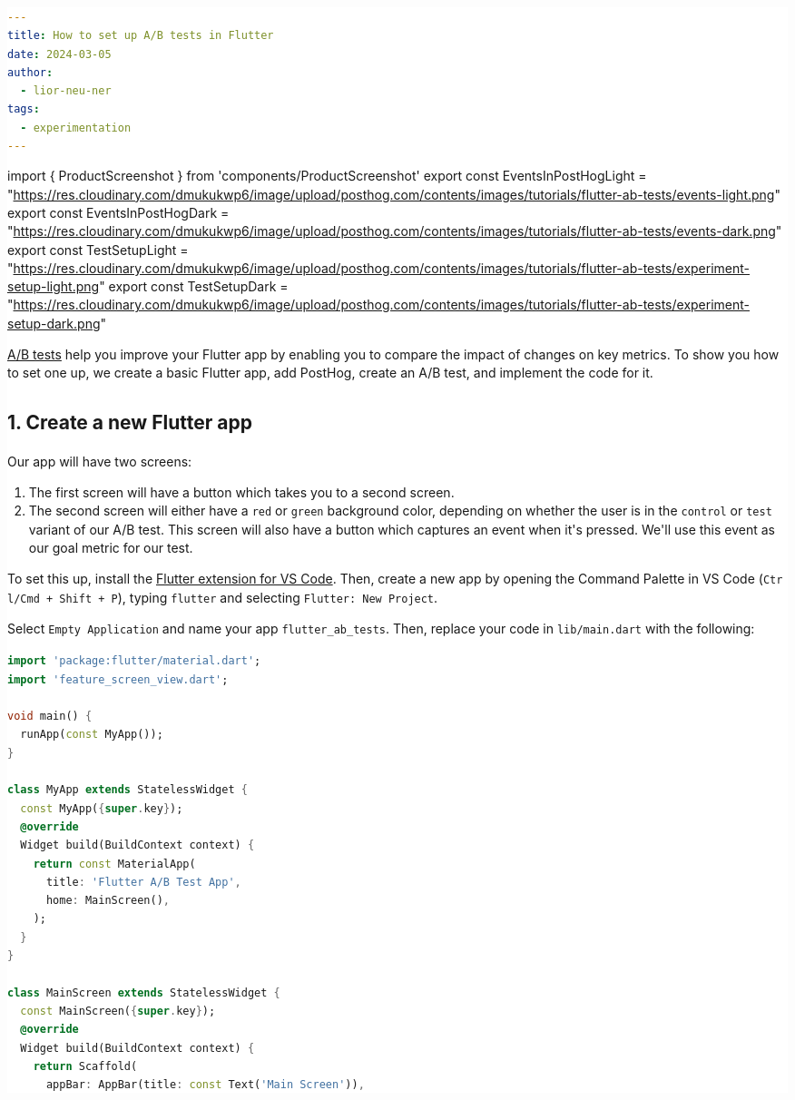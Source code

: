```yaml
---
title: How to set up A/B tests in Flutter
date: 2024-03-05
author:
  - lior-neu-ner
tags:
  - experimentation
---
```


import { ProductScreenshot } from 'components/ProductScreenshot'
export const EventsInPostHogLight = "https://res.cloudinary.com/dmukukwp6/image/upload/posthog.com/contents/images/tutorials/flutter-ab-tests/events-light.png"
export const EventsInPostHogDark = "https://res.cloudinary.com/dmukukwp6/image/upload/posthog.com/contents/images/tutorials/flutter-ab-tests/events-dark.png"
export const TestSetupLight = "https://res.cloudinary.com/dmukukwp6/image/upload/posthog.com/contents/images/tutorials/flutter-ab-tests/experiment-setup-light.png"
export const TestSetupDark = "https://res.cloudinary.com/dmukukwp6/image/upload/posthog.com/contents/images/tutorials/flutter-ab-tests/experiment-setup-dark.png"

[A/B tests](/ab-testing) help you improve your Flutter app by enabling you to compare the impact of changes on key metrics. To show you how to set one up, we create a basic Flutter app, add PostHog, create an A/B test, and implement the code for it.

## 1. Create a new Flutter app

Our app will have two screens:

1. The first screen will have a button which takes you to a second screen.
2. The second screen will either have a `red` or `green` background color, depending on whether the user is in the `control` or `test` variant of our A/B test. This screen will also have a button which captures an event when it's pressed. We'll use this event as our goal metric for our test.

To set this up, install the [Flutter extension for VS Code](https://marketplace.visualstudio.com/items?itemName=Dart-Code.flutter). Then, create a new app by opening the Command Palette in VS Code (`Ctrl/Cmd + Shift + P`), typing `flutter` and selecting `Flutter: New Project`. 

Select `Empty Application` and name your app `flutter_ab_tests`. Then, replace your code in `lib/main.dart` with the following:

```dart file=lib/main.dart
import 'package:flutter/material.dart';
import 'feature_screen_view.dart';

void main() {
  runApp(const MyApp());
}

class MyApp extends StatelessWidget {
  const MyApp({super.key});
  @override
  Widget build(BuildContext context) {
    return const MaterialApp(
      title: 'Flutter A/B Test App',
      home: MainScreen(),
    );
  }
}

class MainScreen extends StatelessWidget {
  const MainScreen({super.key});
  @override
  Widget build(BuildContext context) {
    return Scaffold(
      appBar: AppBar(title: const Text('Main Screen')),
```